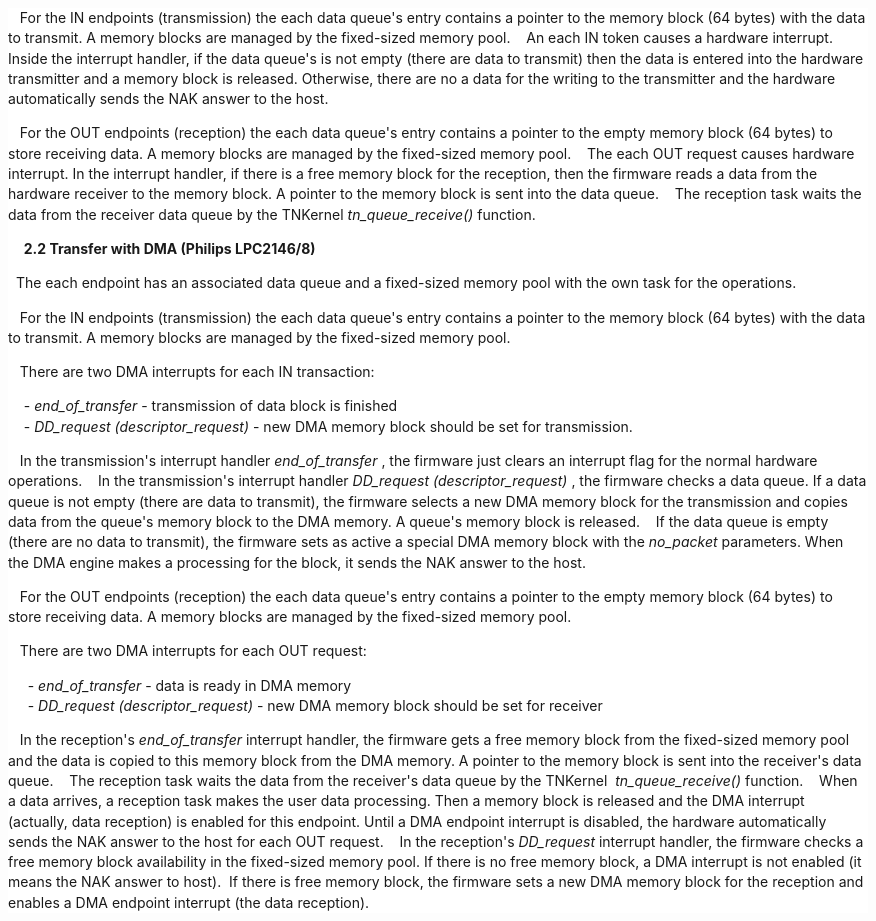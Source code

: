    For the IN endpoints (transmission) the each data queue's entry contains a pointer to the memory block (64 bytes) with the data to transmit. A memory blocks are managed by the fixed-sized memory pool.
   An each IN token causes a hardware interrupt. Inside the interrupt handler, if the data queue's is not empty (there are data to transmit) then the data is entered into the hardware transmitter and a memory block is released. Otherwise, there are no a data for the writing to the transmitter and the hardware automatically sends the NAK answer to the host.

   For the OUT endpoints (reception) the each data queue's entry contains a pointer to the empty memory block (64 bytes) to store receiving data. A memory blocks are managed by the fixed-sized memory pool.
   The each OUT request causes hardware interrupt. In the interrupt handler, if there is a free memory block for the reception, then the firmware reads a data from the hardware receiver to the memory block. A pointer to the memory block is sent into the data queue.
   The reception task waits the data from the receiver data queue by the TNKernel _tn_queue_receive()_ function.

    **2.2 Transfer with DMA (Philips LPC2146/8)**

  The each endpoint has an associated data queue and a fixed-sized memory pool with the own task for the operations.

   For the IN endpoints (transmission) the each data queue's entry contains a pointer to the memory block (64 bytes) with the data to transmit. A memory blocks are managed by the fixed-sized memory pool.

   There are two DMA interrupts for each IN transaction:

    - _end_of_transfer_ - transmission of data block is finished<br>
    - _DD_request (descriptor_request)_ - new DMA memory block should be set for transmission.

   In the transmission's interrupt handler _end_of_transfer_ , the firmware just clears an interrupt flag for the normal hardware operations.
   In the transmission's interrupt handler _DD_request (descriptor_request)_ , the firmware checks a data queue. If a data queue is not empty (there are data to transmit), the firmware selects a new DMA memory block for the transmission and copies data from the queue's memory block to the DMA memory. A queue's memory block is released.
   If the data queue is empty (there are no data to transmit), the firmware sets as active a special DMA memory block with the _no_packet_ parameters. When the DMA engine makes a processing for the block, it sends the NAK answer to the host.

   For the OUT endpoints (reception) the each data queue's entry contains a pointer to the empty memory block (64 bytes) to store receiving data. A memory blocks are managed by the fixed-sized memory pool.

   There are two DMA interrupts for each OUT request:

     - _end_of_transfer_ - data is ready in DMA memory<br>
     - _DD_request (descriptor_request)_ - new DMA memory block should be set for receiver

   In the reception's _end_of_transfer_ interrupt handler, the firmware gets a free memory block from the fixed-sized memory pool and the data is copied to this memory block from the DMA memory. A pointer to the memory block is sent into the receiver's data queue.
   The reception task waits the data from the receiver's data queue by the TNKernel  _tn_queue_receive()_ function.
   When a data arrives, a reception task makes the user data processing. Then a memory block is released and the DMA interrupt (actually, data reception) is enabled for this endpoint. Until a DMA endpoint interrupt is disabled, the hardware automatically sends the NAK answer to the host for each OUT request.
   In the reception's _DD_request_ interrupt handler, the firmware checks a free memory block availability in the fixed-sized memory pool. If there is no free memory block, a DMA interrupt is not enabled (it means the NAK answer to host).  If there is free memory block, the firmware sets a new DMA memory block for the reception and enables a DMA endpoint interrupt (the data reception).
